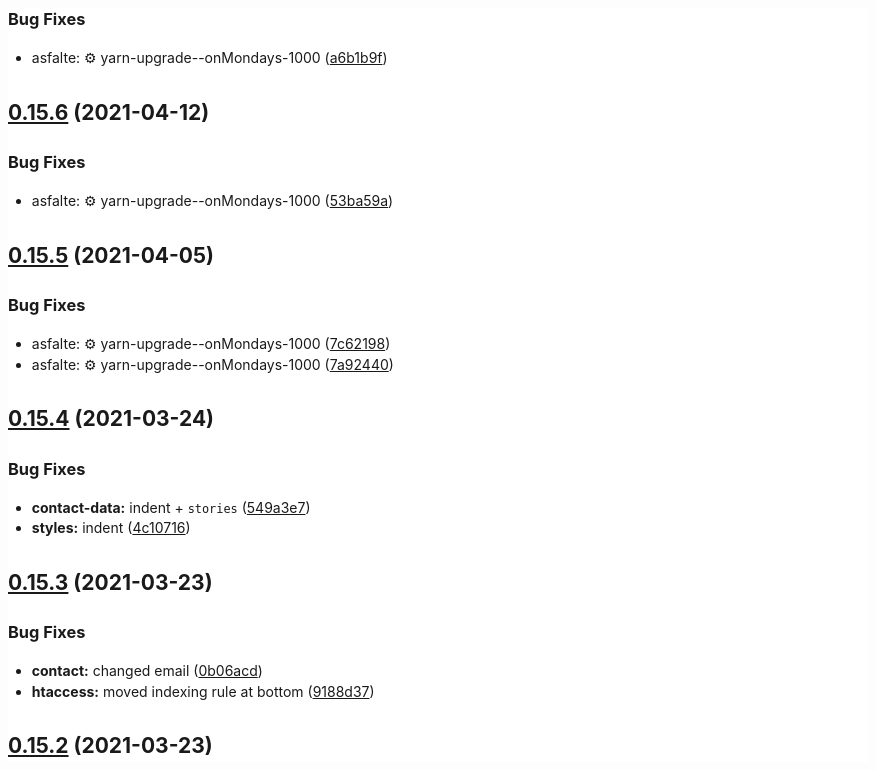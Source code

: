 
### Bug Fixes

* asfalte: ⚙️ yarn-upgrade--onMondays-1000 ([a6b1b9f](https://github.com/bamdadsabbagh/bamdadsabbagh-www/commit/a6b1b9ffe4f3e31d320f237cc84ac0cedf19edc9))

## [0.15.6](https://github.com/bamdadsabbagh/bamdadsabbagh-www/compare/v0.15.5...v0.15.6) (2021-04-12)


### Bug Fixes

* asfalte: ⚙️ yarn-upgrade--onMondays-1000 ([53ba59a](https://github.com/bamdadsabbagh/bamdadsabbagh-www/commit/53ba59a51e537af8e1cb8b9ec77169af3fed081a))

## [0.15.5](https://github.com/bamdadsabbagh/bamdadsabbagh-www/compare/v0.15.4...v0.15.5) (2021-04-05)


### Bug Fixes

* asfalte: ⚙️ yarn-upgrade--onMondays-1000 ([7c62198](https://github.com/bamdadsabbagh/bamdadsabbagh-www/commit/7c621986030f1fb12ec4a22817cd4667938be076))
* asfalte: ⚙️ yarn-upgrade--onMondays-1000 ([7a92440](https://github.com/bamdadsabbagh/bamdadsabbagh-www/commit/7a924404609dcce1418ce51eda1cb266b694da44))

## [0.15.4](https://github.com/bamdadsabbagh/bamdadsabbagh-www/compare/v0.15.3...v0.15.4) (2021-03-24)


### Bug Fixes

* **contact-data:** indent + `stories` ([549a3e7](https://github.com/bamdadsabbagh/bamdadsabbagh-www/commit/549a3e7c019d516231edc5e6c3472c4ade3b4c1d))
* **styles:** indent ([4c10716](https://github.com/bamdadsabbagh/bamdadsabbagh-www/commit/4c107167ff30b7f44f8f3b302aef7d87a487858c))

## [0.15.3](https://github.com/bamdadsabbagh/bamdadsabbagh-www/compare/v0.15.2...v0.15.3) (2021-03-23)


### Bug Fixes

* **contact:** changed email ([0b06acd](https://github.com/bamdadsabbagh/bamdadsabbagh-www/commit/0b06acd071ecd85d6553a37c9d3e28a5db683cd4))
* **htaccess:** moved indexing rule at bottom ([9188d37](https://github.com/bamdadsabbagh/bamdadsabbagh-www/commit/9188d377e72e5665196937d0cd84d0964abf2266))

## [0.15.2](https://github.com/bamdadsabbagh/bamdadsabbagh-www/compare/v0.15.1...v0.15.2) (2021-03-23)

